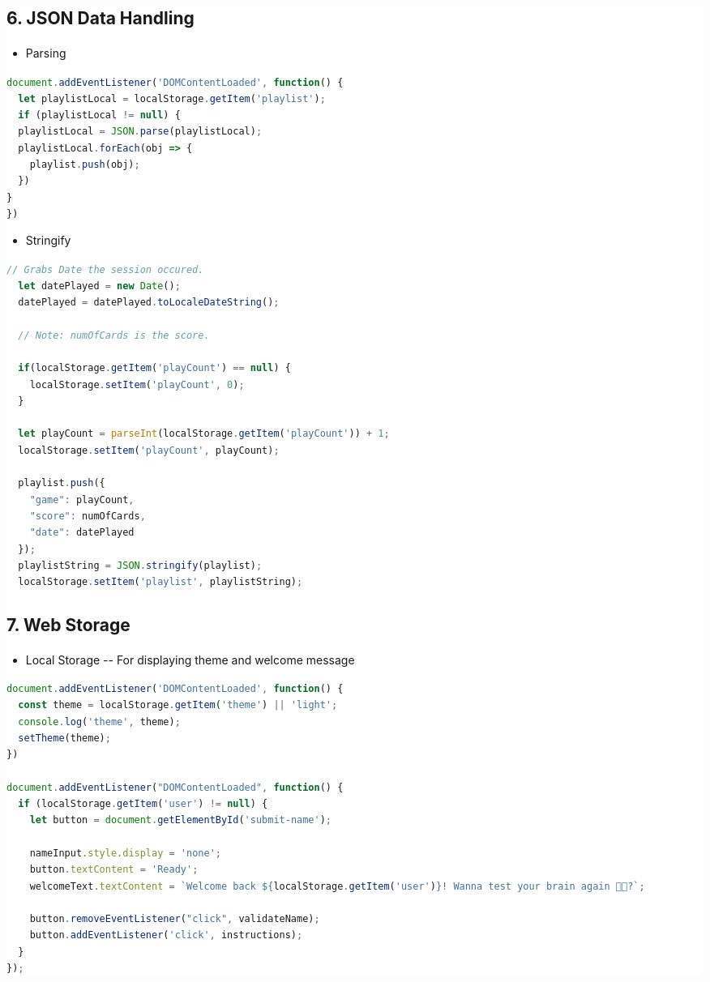 ## 6. JSON Data Handling

- Parsing
```js
document.addEventListener('DOMContentLoaded', function() {
  let playlistLocal = localStorage.getItem('playlist');
  if (playlistLocal != null) { 
  playlistLocal = JSON.parse(playlistLocal);
  playlistLocal.forEach(obj => {
    playlist.push(obj);
  })
}
})
```

- Stringify
```js
// Grabs Date the session occured.
  let datePlayed = new Date();
  datePlayed = datePlayed.toLocaleDateString();

  // Note: numOfCards is the score.

  if(localStorage.getItem('playCount') == null) {
    localStorage.setItem('playCount', 0);
  }

  let playCount = parseInt(localStorage.getItem('playCount')) + 1;
  localStorage.setItem('playCount', playCount);

  playlist.push({
    "game": playCount,
    "score": numOfCards,
    "date": datePlayed
  });
  playlistString = JSON.stringify(playlist);
  localStorage.setItem('playlist', playlistString);
```

## 7. Web Storage

- Local Storage -- For displaying theme and welcome message
```js
document.addEventListener('DOMContentLoaded', function() {
  const theme = localStorage.getItem('theme') || 'light';
  console.log('theme', theme);
  setTheme(theme);
})

document.addEventListener("DOMContentLoaded", function() {
  if (localStorage.getItem('user') != null) {
    let button = document.getElementById('submit-name');

    nameInput.style.display = 'none';
    button.textContent = 'Ready';
    welcomeText.textContent = `Welcome back ${localStorage.getItem('user')}! Wanna test your brain again 🤔😊?`;

    button.removeEventListener("click", validateName);
    button.addEventListener('click', instructions);
  }
});

```
